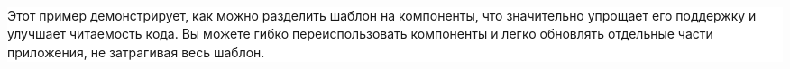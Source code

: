 Этот пример демонстрирует, как можно разделить шаблон на компоненты, что значительно упрощает его поддержку и улучшает читаемость кода. Вы можете гибко переиспользовать компоненты и легко обновлять отдельные части приложения, не затрагивая весь шаблон.

[^1]: Components, laravel.com [online]. URL: https://laravel.com/docs/10.x/blade#components
[^2]: Anonymous Components, laravel.com [online]. URL: https://laravel.com/docs/10.x/blade#anonymous-components
[^3]: 5 Ways Component-Based Design Empowers Web Development, it-consultis.com [online]. URL: https://it-consultis.com/blog/component-based-design/
